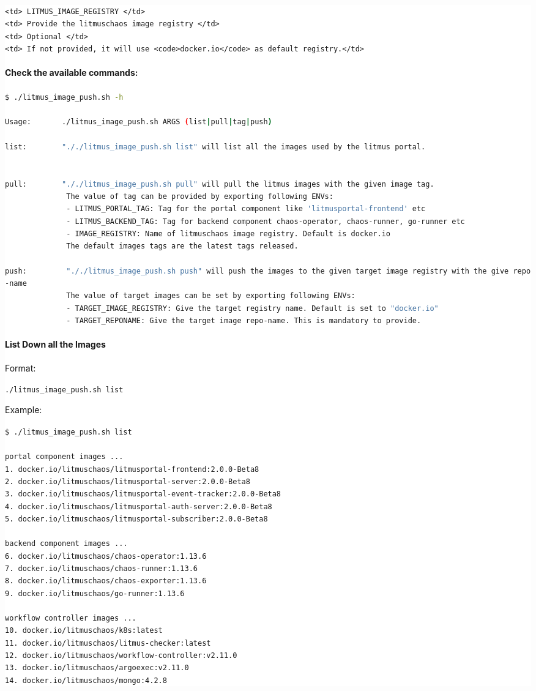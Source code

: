     <td> LITMUS_IMAGE_REGISTRY </td>
    <td> Provide the litmuschaos image registry </td>
    <td> Optional </td>
    <td> If not provided, it will use <code>docker.io</code> as default registry.</td>
  </tr>
 </table>

#### Check the available commands:

```bash
$ ./litmus_image_push.sh -h

Usage:       ./litmus_image_push.sh ARGS (list|pull|tag|push)

list:        "././litmus_image_push.sh list" will list all the images used by the litmus portal.     


pull:        "././litmus_image_push.sh pull" will pull the litmus images with the given image tag. 
              The value of tag can be provided by exporting following ENVs:
              - LITMUS_PORTAL_TAG: Tag for the portal component like 'litmusportal-frontend' etc
              - LITMUS_BACKEND_TAG: Tag for backend component chaos-operator, chaos-runner, go-runner etc
              - IMAGE_REGISTRY: Name of litmuschaos image registry. Default is docker.io
              The default images tags are the latest tags released.

push:         "././litmus_image_push.sh push" will push the images to the given target image registry with the give repo-name
              The value of target images can be set by exporting following ENVs:
              - TARGET_IMAGE_REGISTRY: Give the target registry name. Default is set to "docker.io"
              - TARGET_REPONAME: Give the target image repo-name. This is mandatory to provide.               

```

#### List Down all the Images

Format:
```
./litmus_image_push.sh list
```
Example:
```bash
$ ./litmus_image_push.sh list

portal component images ...
1. docker.io/litmuschaos/litmusportal-frontend:2.0.0-Beta8
2. docker.io/litmuschaos/litmusportal-server:2.0.0-Beta8
3. docker.io/litmuschaos/litmusportal-event-tracker:2.0.0-Beta8
4. docker.io/litmuschaos/litmusportal-auth-server:2.0.0-Beta8
5. docker.io/litmuschaos/litmusportal-subscriber:2.0.0-Beta8

backend component images ...
6. docker.io/litmuschaos/chaos-operator:1.13.6
7. docker.io/litmuschaos/chaos-runner:1.13.6
8. docker.io/litmuschaos/chaos-exporter:1.13.6
9. docker.io/litmuschaos/go-runner:1.13.6

workflow controller images ...
10. docker.io/litmuschaos/k8s:latest
11. docker.io/litmuschaos/litmus-checker:latest
12. docker.io/litmuschaos/workflow-controller:v2.11.0
13. docker.io/litmuschaos/argoexec:v2.11.0
14. docker.io/litmuschaos/mongo:4.2.8

```